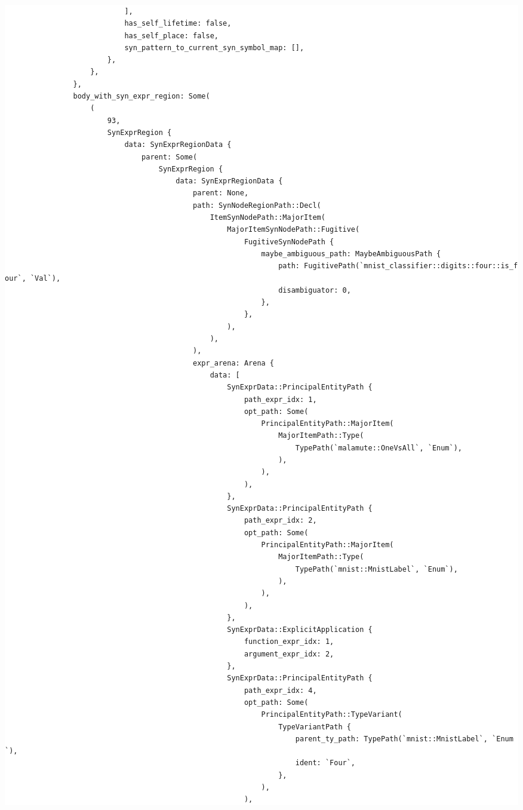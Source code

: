                                 ],
                                has_self_lifetime: false,
                                has_self_place: false,
                                syn_pattern_to_current_syn_symbol_map: [],
                            },
                        },
                    },
                    body_with_syn_expr_region: Some(
                        (
                            93,
                            SynExprRegion {
                                data: SynExprRegionData {
                                    parent: Some(
                                        SynExprRegion {
                                            data: SynExprRegionData {
                                                parent: None,
                                                path: SynNodeRegionPath::Decl(
                                                    ItemSynNodePath::MajorItem(
                                                        MajorItemSynNodePath::Fugitive(
                                                            FugitiveSynNodePath {
                                                                maybe_ambiguous_path: MaybeAmbiguousPath {
                                                                    path: FugitivePath(`mnist_classifier::digits::four::is_four`, `Val`),
                                                                    disambiguator: 0,
                                                                },
                                                            },
                                                        ),
                                                    ),
                                                ),
                                                expr_arena: Arena {
                                                    data: [
                                                        SynExprData::PrincipalEntityPath {
                                                            path_expr_idx: 1,
                                                            opt_path: Some(
                                                                PrincipalEntityPath::MajorItem(
                                                                    MajorItemPath::Type(
                                                                        TypePath(`malamute::OneVsAll`, `Enum`),
                                                                    ),
                                                                ),
                                                            ),
                                                        },
                                                        SynExprData::PrincipalEntityPath {
                                                            path_expr_idx: 2,
                                                            opt_path: Some(
                                                                PrincipalEntityPath::MajorItem(
                                                                    MajorItemPath::Type(
                                                                        TypePath(`mnist::MnistLabel`, `Enum`),
                                                                    ),
                                                                ),
                                                            ),
                                                        },
                                                        SynExprData::ExplicitApplication {
                                                            function_expr_idx: 1,
                                                            argument_expr_idx: 2,
                                                        },
                                                        SynExprData::PrincipalEntityPath {
                                                            path_expr_idx: 4,
                                                            opt_path: Some(
                                                                PrincipalEntityPath::TypeVariant(
                                                                    TypeVariantPath {
                                                                        parent_ty_path: TypePath(`mnist::MnistLabel`, `Enum`),
                                                                        ident: `Four`,
                                                                    },
                                                                ),
                                                            ),